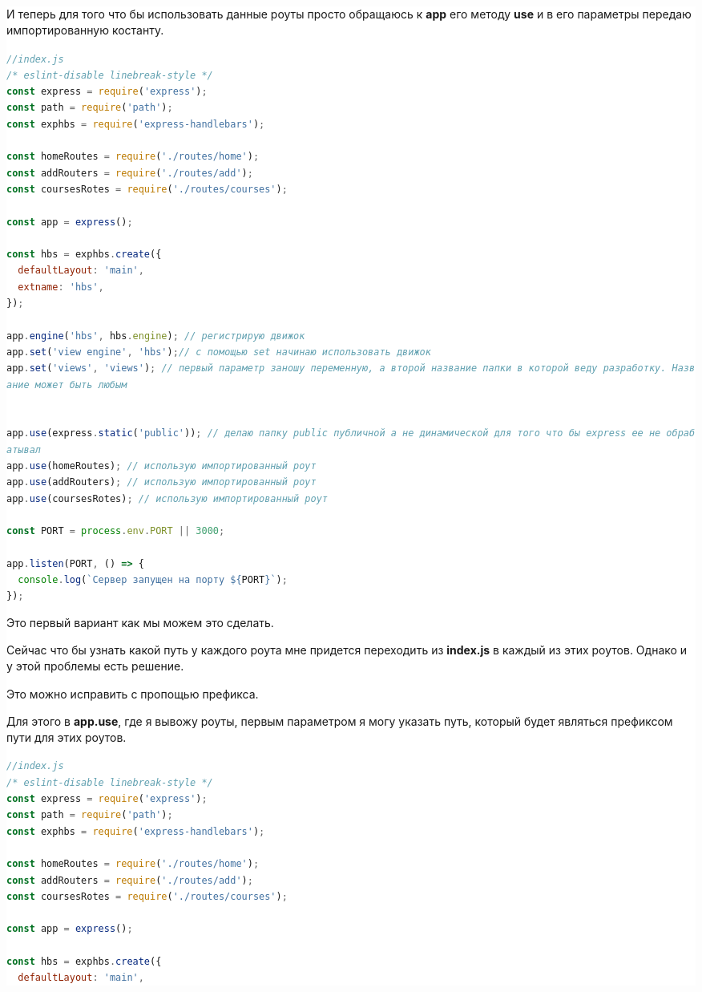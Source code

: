 И теперь для того что бы использовать данные роуты просто обращаюсь к **app** его методу **use** и в его параметры передаю импортированную костанту.

```js
//index.js
/* eslint-disable linebreak-style */
const express = require('express');
const path = require('path');
const exphbs = require('express-handlebars');

const homeRoutes = require('./routes/home');
const addRouters = require('./routes/add');
const coursesRotes = require('./routes/courses');

const app = express();

const hbs = exphbs.create({
  defaultLayout: 'main',
  extname: 'hbs',
});

app.engine('hbs', hbs.engine); // регистрирую движок
app.set('view engine', 'hbs');// с помощью set начинаю использовать движок
app.set('views', 'views'); // первый параметр заношу переменную, а второй название папки в которой веду разработку. Название может быть любым


app.use(express.static('public')); // делаю папку public публичной а не динамической для того что бы express ее не обрабатывал
app.use(homeRoutes); // использую импортированный роут
app.use(addRouters); // использую импортированный роут
app.use(coursesRotes); // использую импортированный роут

const PORT = process.env.PORT || 3000;

app.listen(PORT, () => {
  console.log(`Сервер запущен на порту ${PORT}`);
});

```


Это первый вариант как мы можем это сделать.

Сейчас что бы узнать какой путь у каждого роута мне придется переходить из **index.js** в каждый из этих роутов. Однако и у этой проблемы есть решение.

Это можно исправить с пропощью префикса. 

Для этого в **app.use**, где я вывожу роуты, первым параметром я могу указать путь, который будет являться префиксом пути для этих роутов.

```js
//index.js
/* eslint-disable linebreak-style */
const express = require('express');
const path = require('path');
const exphbs = require('express-handlebars');

const homeRoutes = require('./routes/home');
const addRouters = require('./routes/add');
const coursesRotes = require('./routes/courses');

const app = express();

const hbs = exphbs.create({
  defaultLayout: 'main',
```